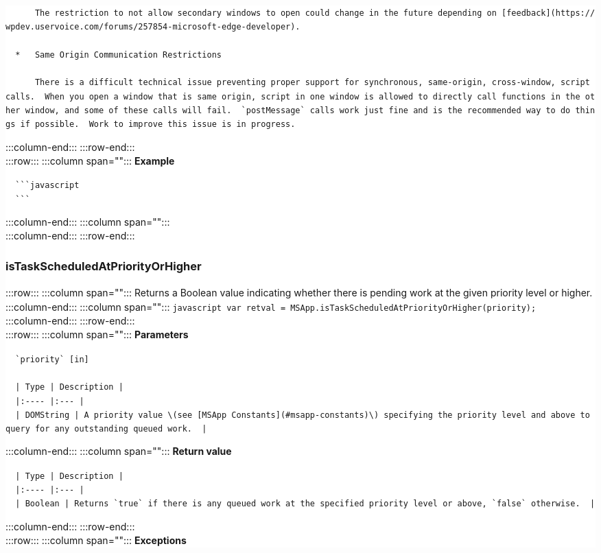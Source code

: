           The restriction to not allow secondary windows to open could change in the future depending on [feedback](https://wpdev.uservoice.com/forums/257854-microsoft-edge-developer).  
      
      *   Same Origin Communication Restrictions  
          
          There is a difficult technical issue preventing proper support for synchronous, same-origin, cross-window, script calls.  When you open a window that is same origin, script in one window is allowed to directly call functions in the other window, and some of these calls will fail.  `postMessage` calls work just fine and is the recommended way to do things if possible.  Work to improve this issue is in progress.  
   :::column-end:::
:::row-end:::  
:::row:::
   :::column span="":::
      **Example**  
      
      ```javascript
      ```   
   :::column-end:::
   :::column span="":::
      &nbsp;  
   :::column-end:::
:::row-end:::  
    
### isTaskScheduledAtPriorityOrHigher  

:::row:::
   :::column span="":::
      Returns a Boolean value indicating whether there is pending work at the given priority level or higher.  
   :::column-end:::
   :::column span="":::
      ```javascript
      var retval = MSApp.isTaskScheduledAtPriorityOrHigher(priority); 
      ```  
   :::column-end:::
:::row-end:::  
:::row:::
   :::column span="":::
      **Parameters**  
      
      `priority` [in]
      
      | Type | Description |  
      |:---- |:--- |  
      | DOMString | A priority value \(see [MSApp Constants](#msapp-constants)\) specifying the priority level and above to query for any outstanding queued work.  |  
   :::column-end:::
   :::column span="":::
      **Return value**  
      
      | Type | Description |  
      |:---- |:--- |  
      | Boolean | Returns `true` if there is any queued work at the specified priority level or above, `false` otherwise.  |  
   :::column-end:::
:::row-end:::  
:::row:::
   :::column span="":::
      **Exceptions**  
      